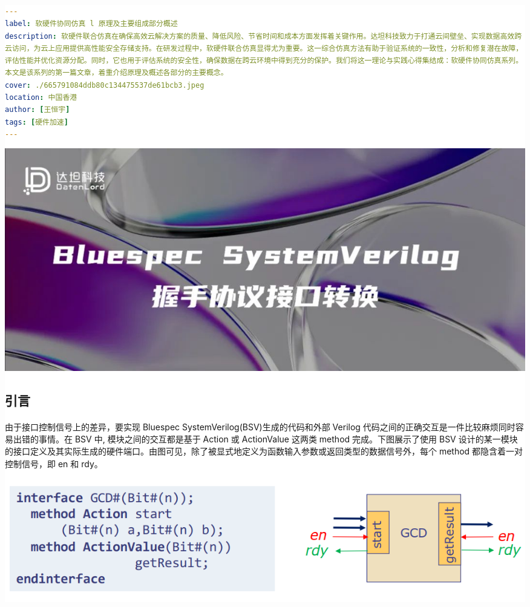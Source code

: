 ```yaml
---
label: 软硬件协同仿真 l 原理及主要组成部分概述
description: 软硬件联合仿真在确保高效云解决方案的质量、降低风险、节省时间和成本方面发挥着关键作用。达坦科技致力于打通云间壁垒、实现数据高效跨云访问，为云上应用提供高性能安全存储支持。在研发过程中，软硬件联合仿真显得尤为重要。这一综合仿真方法有助于验证系统的一致性，分析和修复潜在故障，评估性能并优化资源分配。同时，它也用于评估系统的安全性，确保数据在跨云环境中得到充分的保护。我们将这一理论与实践心得集结成：软硬件协同仿真系列。本文是该系列的第一篇文章，着重介绍原理及概述各部分的主要概念。
cover: ./665791084ddb80c134475537de61bcb3.jpeg
location: 中国香港
author: [王恒宇]
tags: [硬件加速]
---
```


![](./665791084ddb80c134475537de61bcb3.jpeg)

## 引言

由于接口控制信号上的差异，要实现 Bluespec SystemVerilog(BSV)生成的代码和外部 Verilog 代码之间的正确交互是一件比较麻烦同时容易出错的事情。在 BSV 中, 模块之间的交互都是基于 Action 或 ActionValue 这两类 method 完成。下图展示了使用 BSV 设计的某一模块的接口定义及其实际生成的硬件端口。由图可见，除了被显式地定义为函数输入参数或返回类型的数据信号外，每个 method 都隐含着一对控制信号，即 en 和 rdy。

![](./1da3226c725248cf038390500be410e8.png)
